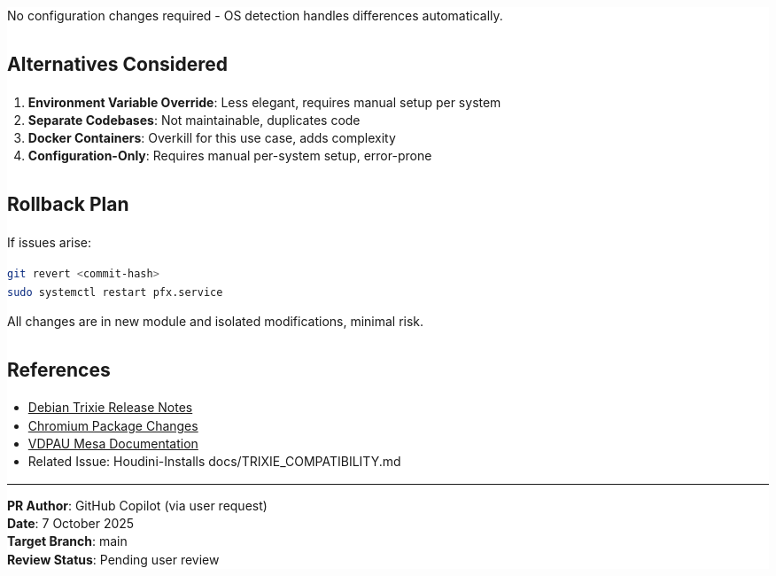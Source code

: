 No configuration changes required - OS detection handles differences automatically.

## Alternatives Considered

1. **Environment Variable Override**: Less elegant, requires manual setup per system
2. **Separate Codebases**: Not maintainable, duplicates code
3. **Docker Containers**: Overkill for this use case, adds complexity
4. **Configuration-Only**: Requires manual per-system setup, error-prone

## Rollback Plan

If issues arise:
```bash
git revert <commit-hash>
sudo systemctl restart pfx.service
```

All changes are in new module and isolated modifications, minimal risk.

## References

- [Debian Trixie Release Notes](https://www.debian.org/releases/trixie/)
- [Chromium Package Changes](https://packages.debian.org/search?keywords=chromium)
- [VDPAU Mesa Documentation](https://www.freedesktop.org/wiki/Software/VDPAU/)
- Related Issue: Houdini-Installs docs/TRIXIE_COMPATIBILITY.md

---

**PR Author**: GitHub Copilot (via user request)  
**Date**: 7 October 2025  
**Target Branch**: main  
**Review Status**: Pending user review
